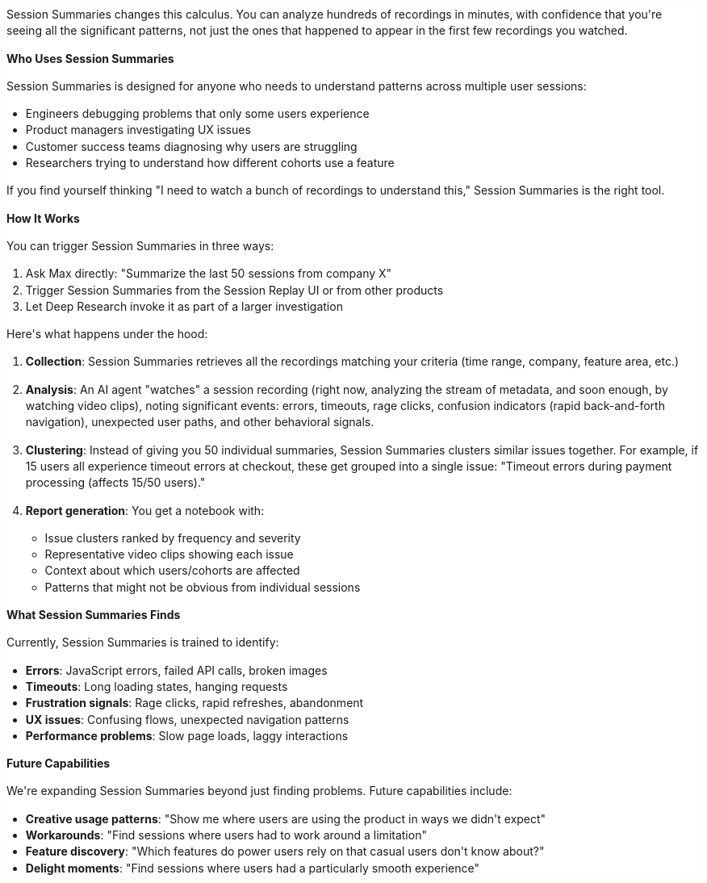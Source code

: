 Session Summaries changes this calculus. You can analyze hundreds of recordings in minutes, with confidence that you're seeing all the significant patterns, not just the ones that happened to appear in the first few recordings you watched.

**Who Uses Session Summaries**

Session Summaries is designed for anyone who needs to understand patterns across multiple user sessions:
- Engineers debugging problems that only some users experience
- Product managers investigating UX issues
- Customer success teams diagnosing why users are struggling
- Researchers trying to understand how different cohorts use a feature

If you find yourself thinking "I need to watch a bunch of recordings to understand this," Session Summaries is the right tool.

**How It Works**

You can trigger Session Summaries in three ways:
1. Ask Max directly: "Summarize the last 50 sessions from company X"
2. Trigger Session Summaries from the Session Replay UI or from other products
3. Let Deep Research invoke it as part of a larger investigation

Here's what happens under the hood:

1. **Collection**: Session Summaries retrieves all the recordings matching your criteria (time range, company, feature area, etc.)

2. **Analysis**: An AI agent "watches" a session recording (right now, analyzing the stream of metadata, and soon enough, by watching video clips), noting significant events: errors, timeouts, rage clicks, confusion indicators (rapid back-and-forth navigation), unexpected user paths, and other behavioral signals.

3. **Clustering**: Instead of giving you 50 individual summaries, Session Summaries clusters similar issues together. For example, if 15 users all experience timeout errors at checkout, these get grouped into a single issue: "Timeout errors during payment processing (affects 15/50 users)."

4. **Report generation**: You get a notebook with:
   - Issue clusters ranked by frequency and severity
   - Representative video clips showing each issue
   - Context about which users/cohorts are affected
   - Patterns that might not be obvious from individual sessions

**What Session Summaries Finds**

Currently, Session Summaries is trained to identify:
- **Errors**: JavaScript errors, failed API calls, broken images
- **Timeouts**: Long loading states, hanging requests
- **Frustration signals**: Rage clicks, rapid refreshes, abandonment
- **UX issues**: Confusing flows, unexpected navigation patterns
- **Performance problems**: Slow page loads, laggy interactions

**Future Capabilities**

We're expanding Session Summaries beyond just finding problems. Future capabilities include:

- **Creative usage patterns**: "Show me where users are using the product in ways we didn't expect"
- **Workarounds**: "Find sessions where users had to work around a limitation"
- **Feature discovery**: "Which features do power users rely on that casual users don't know about?"
- **Delight moments**: "Find sessions where users had a particularly smooth experience"

